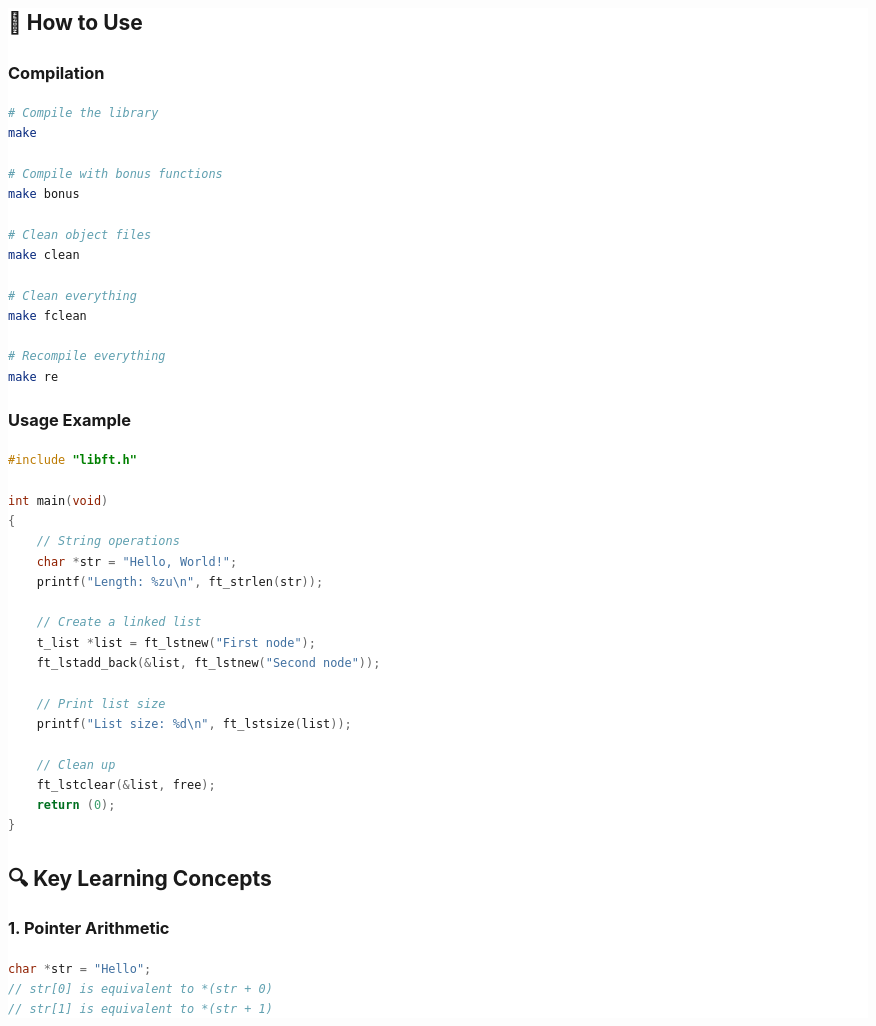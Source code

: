 ## 🚀 How to Use

### Compilation
```bash
# Compile the library
make

# Compile with bonus functions
make bonus

# Clean object files
make clean

# Clean everything
make fclean

# Recompile everything
make re
```

### Usage Example
```c
#include "libft.h"

int main(void)
{
    // String operations
    char *str = "Hello, World!";
    printf("Length: %zu\n", ft_strlen(str));
    
    // Create a linked list
    t_list *list = ft_lstnew("First node");
    ft_lstadd_back(&list, ft_lstnew("Second node"));
    
    // Print list size
    printf("List size: %d\n", ft_lstsize(list));
    
    // Clean up
    ft_lstclear(&list, free);
    return (0);
}
```

## 🔍 Key Learning Concepts

### 1. Pointer Arithmetic
```c
char *str = "Hello";
// str[0] is equivalent to *(str + 0)
// str[1] is equivalent to *(str + 1)
```
